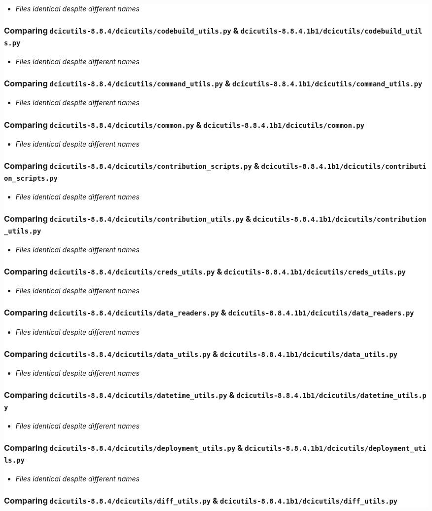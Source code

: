  * *Files identical despite different names*

### Comparing `dcicutils-8.8.4/dcicutils/codebuild_utils.py` & `dcicutils-8.8.4.1b1/dcicutils/codebuild_utils.py`

 * *Files identical despite different names*

### Comparing `dcicutils-8.8.4/dcicutils/command_utils.py` & `dcicutils-8.8.4.1b1/dcicutils/command_utils.py`

 * *Files identical despite different names*

### Comparing `dcicutils-8.8.4/dcicutils/common.py` & `dcicutils-8.8.4.1b1/dcicutils/common.py`

 * *Files identical despite different names*

### Comparing `dcicutils-8.8.4/dcicutils/contribution_scripts.py` & `dcicutils-8.8.4.1b1/dcicutils/contribution_scripts.py`

 * *Files identical despite different names*

### Comparing `dcicutils-8.8.4/dcicutils/contribution_utils.py` & `dcicutils-8.8.4.1b1/dcicutils/contribution_utils.py`

 * *Files identical despite different names*

### Comparing `dcicutils-8.8.4/dcicutils/creds_utils.py` & `dcicutils-8.8.4.1b1/dcicutils/creds_utils.py`

 * *Files identical despite different names*

### Comparing `dcicutils-8.8.4/dcicutils/data_readers.py` & `dcicutils-8.8.4.1b1/dcicutils/data_readers.py`

 * *Files identical despite different names*

### Comparing `dcicutils-8.8.4/dcicutils/data_utils.py` & `dcicutils-8.8.4.1b1/dcicutils/data_utils.py`

 * *Files identical despite different names*

### Comparing `dcicutils-8.8.4/dcicutils/datetime_utils.py` & `dcicutils-8.8.4.1b1/dcicutils/datetime_utils.py`

 * *Files identical despite different names*

### Comparing `dcicutils-8.8.4/dcicutils/deployment_utils.py` & `dcicutils-8.8.4.1b1/dcicutils/deployment_utils.py`

 * *Files identical despite different names*

### Comparing `dcicutils-8.8.4/dcicutils/diff_utils.py` & `dcicutils-8.8.4.1b1/dcicutils/diff_utils.py`
